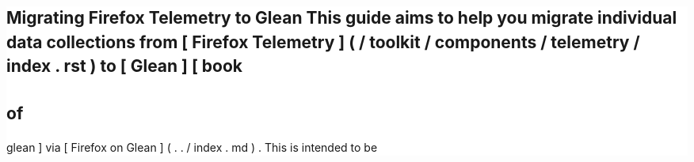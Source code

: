 #
Migrating
Firefox
Telemetry
to
Glean
This
guide
aims
to
help
you
migrate
individual
data
collections
from
[
Firefox
Telemetry
]
(
/
toolkit
/
components
/
telemetry
/
index
.
rst
)
to
[
Glean
]
[
book
-
of
-
glean
]
via
[
Firefox
on
Glean
]
(
.
.
/
index
.
md
)
.
This
is
intended
to
be